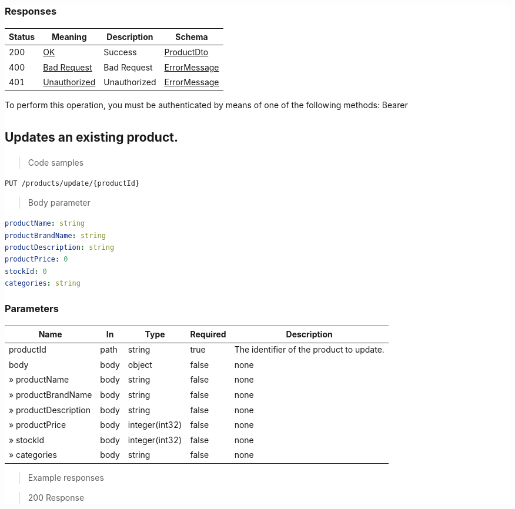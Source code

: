 <h3 id="creates-a-new-product.-responses">Responses</h3>

|Status|Meaning|Description|Schema|
|---|---|---|---|
|200|[OK](https://tools.ietf.org/html/rfc7231#section-6.3.1)|Success|[ProductDto](#schemaproductdto)|
|400|[Bad Request](https://tools.ietf.org/html/rfc7231#section-6.5.1)|Bad Request|[ErrorMessage](#schemaerrormessage)|
|401|[Unauthorized](https://tools.ietf.org/html/rfc7235#section-3.1)|Unauthorized|[ErrorMessage](#schemaerrormessage)|

<aside class="warning">
To perform this operation, you must be authenticated by means of one of the following methods:
Bearer
</aside>

## Updates an existing product.

> Code samples

`PUT /products/update/{productId}`

> Body parameter

```yaml
productName: string
productBrandName: string
productDescription: string
productPrice: 0
stockId: 0
categories: string

```

<h3 id="updates-an-existing-product.-parameters">Parameters</h3>

|Name|In|Type|Required|Description|
|---|---|---|---|---|
|productId|path|string|true|The identifier of the product to update.|
|body|body|object|false|none|
|» productName|body|string|false|none|
|» productBrandName|body|string|false|none|
|» productDescription|body|string|false|none|
|» productPrice|body|integer(int32)|false|none|
|» stockId|body|integer(int32)|false|none|
|» categories|body|string|false|none|

> Example responses

> 200 Response
